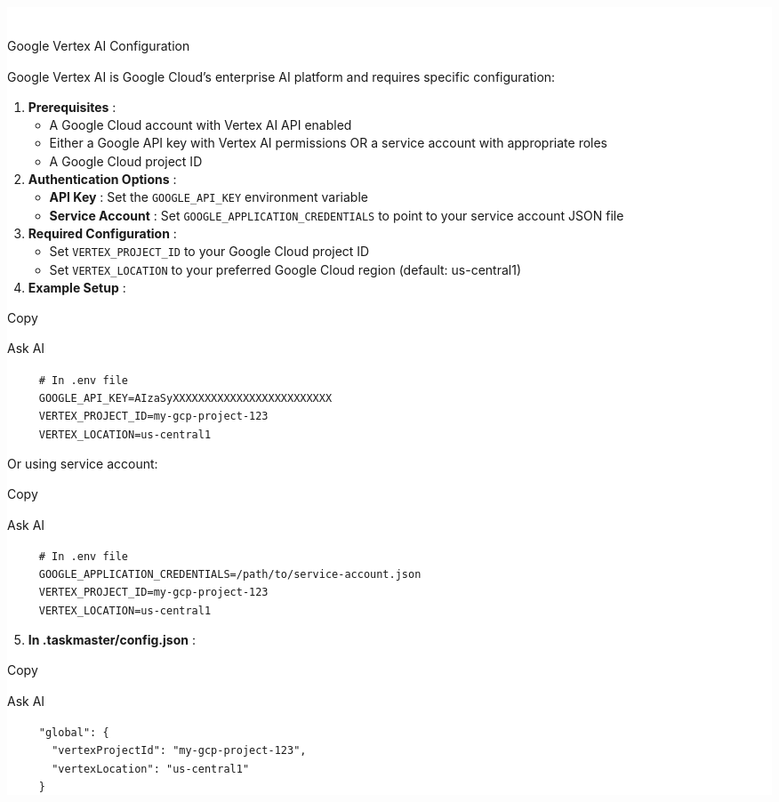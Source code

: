 ​

Google Vertex AI Configuration

Google Vertex AI is Google Cloud’s enterprise AI platform and requires specific configuration:

  1. **Prerequisites** :
     * A Google Cloud account with Vertex AI API enabled
     * Either a Google API key with Vertex AI permissions OR a service account with appropriate roles
     * A Google Cloud project ID
  2. **Authentication Options** :
     * **API Key** : Set the `GOOGLE_API_KEY` environment variable
     * **Service Account** : Set `GOOGLE_APPLICATION_CREDENTIALS` to point to your service account JSON file
  3. **Required Configuration** :
     * Set `VERTEX_PROJECT_ID` to your Google Cloud project ID
     * Set `VERTEX_LOCATION` to your preferred Google Cloud region (default: us-central1)
  4. **Example Setup** :

Copy

Ask AI
         
         # In .env file
         GOOGLE_API_KEY=AIzaSyXXXXXXXXXXXXXXXXXXXXXXXXX
         VERTEX_PROJECT_ID=my-gcp-project-123
         VERTEX_LOCATION=us-central1
         

Or using service account:

Copy

Ask AI
         
         # In .env file
         GOOGLE_APPLICATION_CREDENTIALS=/path/to/service-account.json
         VERTEX_PROJECT_ID=my-gcp-project-123
         VERTEX_LOCATION=us-central1
         

  5. **In .taskmaster/config.json** :

Copy

Ask AI
         
         "global": {
           "vertexProjectId": "my-gcp-project-123",
           "vertexLocation": "us-central1"
         }
         




### 
